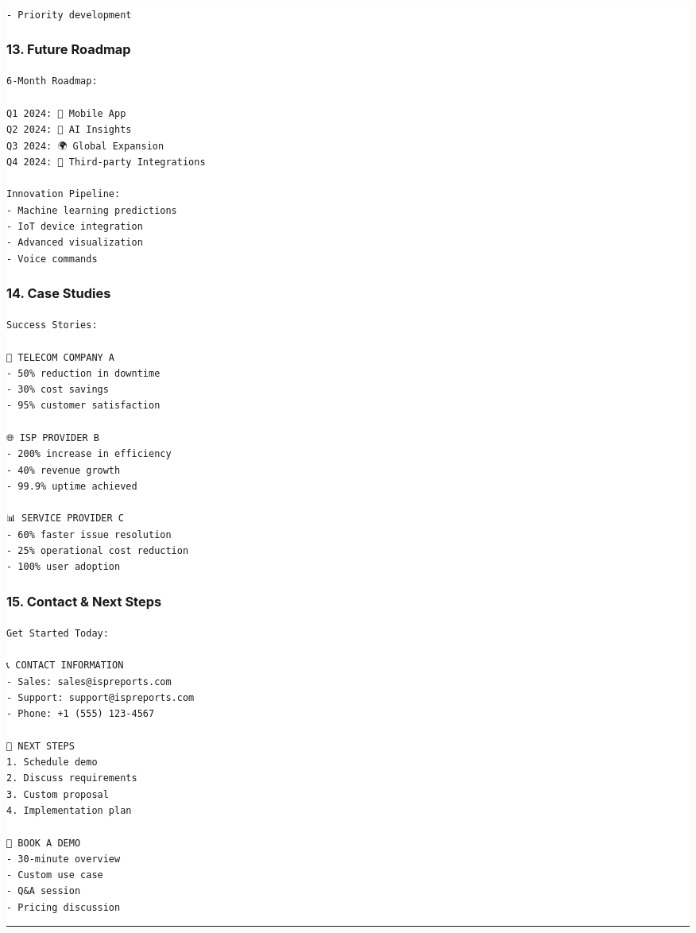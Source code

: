 ```
- Priority development
```

### **13. Future Roadmap**
```
6-Month Roadmap:

Q1 2024: 📱 Mobile App
Q2 2024: 🤖 AI Insights
Q3 2024: 🌍 Global Expansion
Q4 2024: 🔗 Third-party Integrations

Innovation Pipeline:
- Machine learning predictions
- IoT device integration
- Advanced visualization
- Voice commands
```

### **14. Case Studies**
```
Success Stories:

🏢 TELECOM COMPANY A
- 50% reduction in downtime
- 30% cost savings
- 95% customer satisfaction

🌐 ISP PROVIDER B
- 200% increase in efficiency
- 40% revenue growth
- 99.9% uptime achieved

📊 SERVICE PROVIDER C
- 60% faster issue resolution
- 25% operational cost reduction
- 100% user adoption
```

### **15. Contact & Next Steps**
```
Get Started Today:

📞 CONTACT INFORMATION
- Sales: sales@ispreports.com
- Support: support@ispreports.com
- Phone: +1 (555) 123-4567

🚀 NEXT STEPS
1. Schedule demo
2. Discuss requirements
3. Custom proposal
4. Implementation plan

📅 BOOK A DEMO
- 30-minute overview
- Custom use case
- Q&A session
- Pricing discussion
```

---